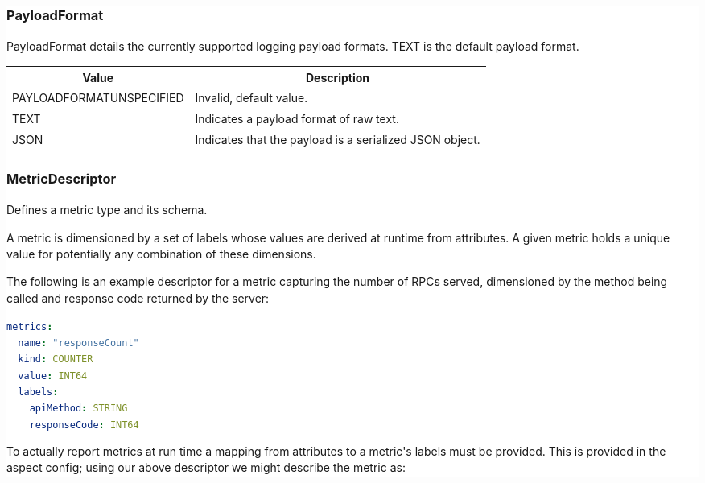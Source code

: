 <a name="istio.mixer.v1.config.descriptor.LogEntryDescriptor.PayloadFormat"></a>
### PayloadFormat
PayloadFormat details the currently supported logging payload formats.
TEXT is the default payload format.


<table>
 <tr>
  <th>Value</th>
  <th>Description</th>
 </tr>
<a name="istio.mixer.v1.config.descriptor.LogEntryDescriptor.PayloadFormat.PAYLOADFORMATUNSPECIFIED"></a>
 <tr>
  <td>PAYLOADFORMATUNSPECIFIED</td>
  <td>Invalid, default value.</td>
 </tr>
<a name="istio.mixer.v1.config.descriptor.LogEntryDescriptor.PayloadFormat.TEXT"></a>
 <tr>
  <td>TEXT</td>
  <td>Indicates a payload format of raw text.</td>
 </tr>
<a name="istio.mixer.v1.config.descriptor.LogEntryDescriptor.PayloadFormat.JSON"></a>
 <tr>
  <td>JSON</td>
  <td>Indicates that the payload is a serialized JSON object.</td>
 </tr>
</table>

<a name="istio.mixer.v1.config.descriptor.MetricDescriptor"></a>
### MetricDescriptor
Defines a metric type and its schema.

A metric is dimensioned by a set of labels whose values are derived at runtime
from attributes. A given metric holds a unique value for potentially any
combination of these dimensions.

The following is an example descriptor for a metric capturing the number of
RPCs served, dimensioned by the method being called and response code returned
by the server:


```yaml
metrics:
  name: "responseCount"
  kind: COUNTER
  value: INT64
  labels:
    apiMethod: STRING
    responseCode: INT64
```


To actually report metrics at run time a mapping from attributes to a metric's
labels must be provided. This is provided in the aspect config; using our above
descriptor we might describe the metric as:
